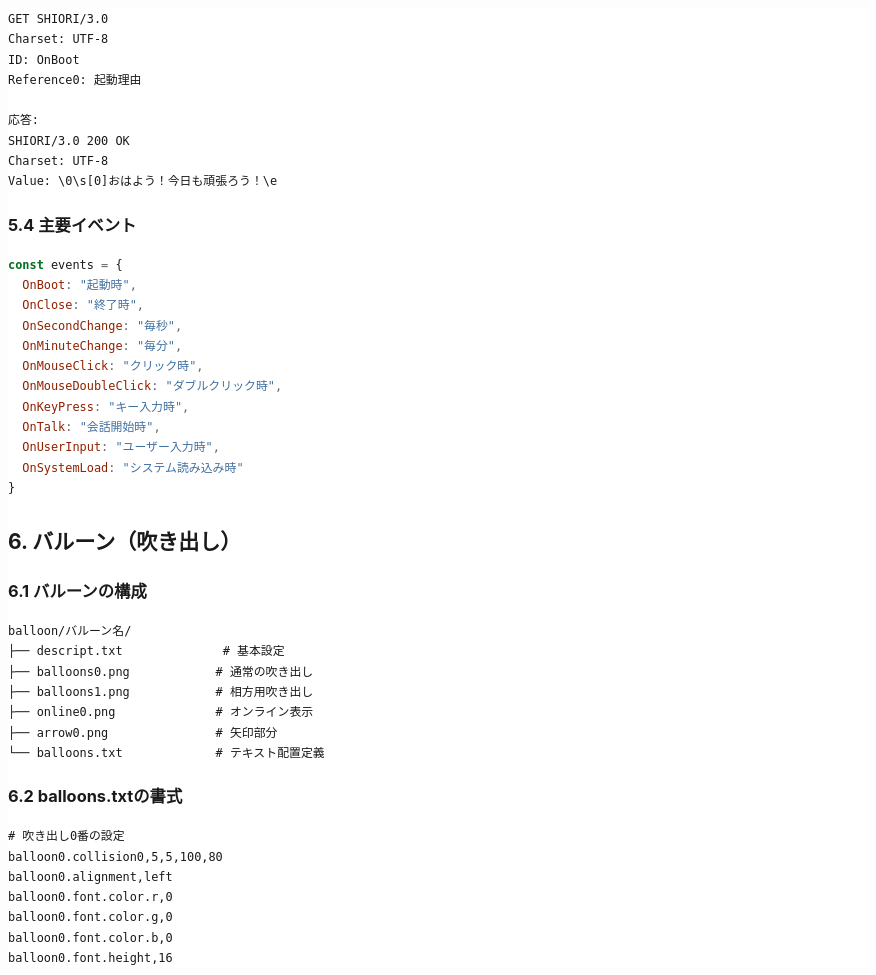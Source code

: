 ```http
GET SHIORI/3.0
Charset: UTF-8
ID: OnBoot
Reference0: 起動理由

応答:
SHIORI/3.0 200 OK
Charset: UTF-8
Value: \0\s[0]おはよう！今日も頑張ろう！\e
```

### 5.4 主要イベント

```javascript
const events = {
  OnBoot: "起動時",
  OnClose: "終了時", 
  OnSecondChange: "毎秒",
  OnMinuteChange: "毎分",
  OnMouseClick: "クリック時",
  OnMouseDoubleClick: "ダブルクリック時",
  OnKeyPress: "キー入力時",
  OnTalk: "会話開始時",
  OnUserInput: "ユーザー入力時",
  OnSystemLoad: "システム読み込み時"
}
```

## 6. バルーン（吹き出し）

### 6.1 バルーンの構成

```
balloon/バルーン名/
├── descript.txt              # 基本設定
├── balloons0.png            # 通常の吹き出し
├── balloons1.png            # 相方用吹き出し
├── online0.png              # オンライン表示
├── arrow0.png               # 矢印部分
└── balloons.txt             # テキスト配置定義
```

### 6.2 balloons.txtの書式

```
# 吹き出し0番の設定
balloon0.collision0,5,5,100,80
balloon0.alignment,left
balloon0.font.color.r,0
balloon0.font.color.g,0  
balloon0.font.color.b,0
balloon0.font.height,16
```
